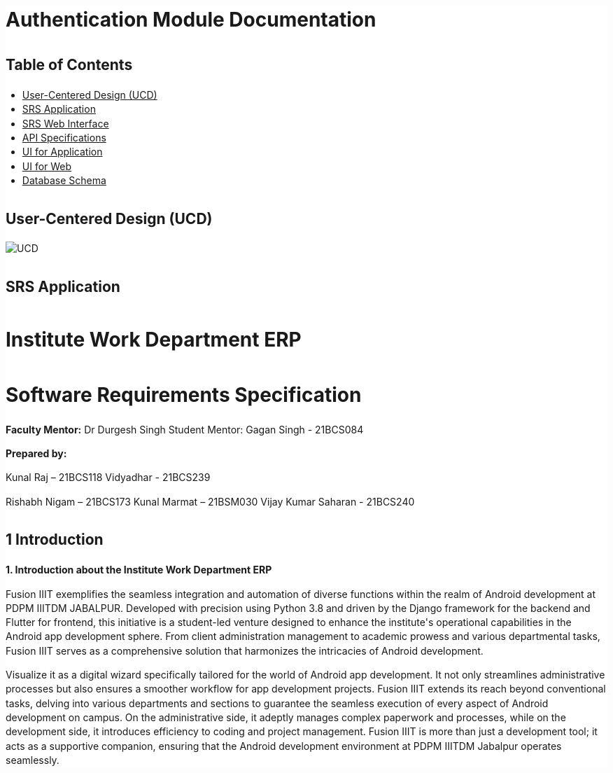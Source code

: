# Authentication Module Documentation

## Table of Contents
- [User-Centered Design (UCD)](#user-centered-design-ucd)
- [SRS Application](#srs-application)
- [SRS Web Interface](#srs-web-interface)
- [API Specifications](#api-specifications)
- [UI for Application](#ui-for-application)
- [UI for Web](#ui-for-web)
- [Database Schema](#database-schema)

## User-Centered Design (UCD)
![UCD](assets/GAD-2_UCD.jpsg)

## SRS Application
# Institute Work Department ERP 

# Software Requirements Specification 

**Faculty Mentor:**  Dr Durgesh Singh  Student Mentor:  Gagan Singh - 21BCS084 

**Prepared by:**            

Kunal Raj – 21BCS118 Vidyadhar - 21BCS239 

Rishabh Nigam – 21BCS173 Kunal Marmat – 21BSM030 Vijay Kumar Saharan - 21BCS240 

## **1 Introduction** 

**1. Introduction about the Institute Work Department ERP** 

Fusion IIIT exemplifies the seamless integration and automation of diverse functions within the realm of Android development at PDPM IIITDM JABALPUR. Developed with precision using Python 3.8 and driven by the Django framework for the backend and Flutter for frontend, this initiative is a student-led venture designed to enhance the institute's operational capabilities in the Android app development sphere. From client administration management to academic prowess and various departmental tasks, Fusion IIIT serves as a comprehensive solution that harmonizes the intricacies of Android development.  

Visualize it as a digital wizard specifically tailored for the world of Android app development. It not only streamlines administrative processes but also ensures a smoother workflow for app development projects. Fusion IIIT extends its reach beyond conventional tasks, delving into various departments and sections to guarantee the seamless execution of every aspect of Android development on campus. On the administrative side, it adeptly manages complex paperwork and processes, while on the development side, it introduces efficiency to coding and project management. Fusion IIIT is more than just a development tool; it acts as a supportive companion, ensuring that the Android development environment at PDPM IIITDM Jabalpur operates seamlessly.  
